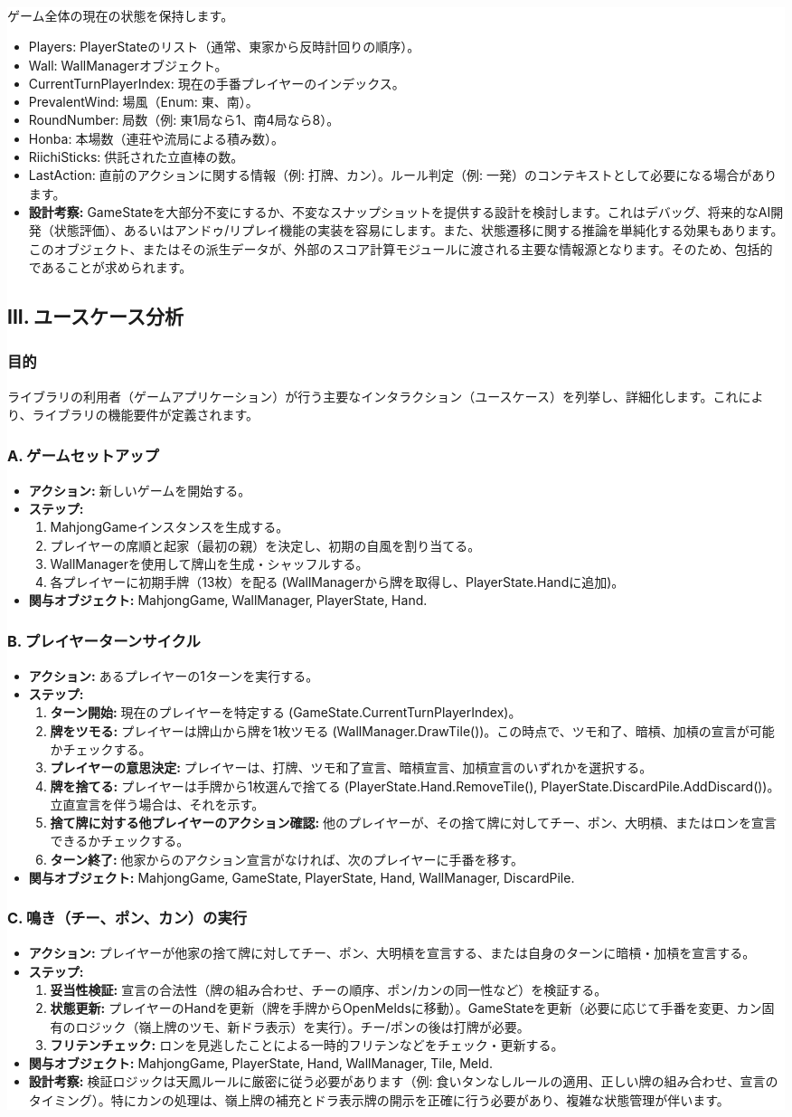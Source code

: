 ゲーム全体の現在の状態を保持します。

* Players: PlayerStateのリスト（通常、東家から反時計回りの順序）。  
* Wall: WallManagerオブジェクト。  
* CurrentTurnPlayerIndex: 現在の手番プレイヤーのインデックス。  
* PrevalentWind: 場風（Enum: 東、南）。  
* RoundNumber: 局数（例: 東1局なら1、南4局なら8）。  
* Honba: 本場数（連荘や流局による積み数）。  
* RiichiSticks: 供託された立直棒の数。  
* LastAction: 直前のアクションに関する情報（例: 打牌、カン）。ルール判定（例: 一発）のコンテキストとして必要になる場合があります。  
* **設計考察:** GameStateを大部分不変にするか、不変なスナップショットを提供する設計を検討します。これはデバッグ、将来的なAI開発（状態評価）、あるいはアンドゥ/リプレイ機能の実装を容易にします。また、状態遷移に関する推論を単純化する効果もあります。このオブジェクト、またはその派生データが、外部のスコア計算モジュールに渡される主要な情報源となります。そのため、包括的であることが求められます。

## **III. ユースケース分析**

### **目的**

ライブラリの利用者（ゲームアプリケーション）が行う主要なインタラクション（ユースケース）を列挙し、詳細化します。これにより、ライブラリの機能要件が定義されます。

### **A. ゲームセットアップ**

* **アクション:** 新しいゲームを開始する。  
* **ステップ:**  
  1. MahjongGameインスタンスを生成する。  
  2. プレイヤーの席順と起家（最初の親）を決定し、初期の自風を割り当てる。  
  3. WallManagerを使用して牌山を生成・シャッフルする。  
  4. 各プレイヤーに初期手牌（13枚）を配る (WallManagerから牌を取得し、PlayerState.Handに追加)。  
* **関与オブジェクト:** MahjongGame, WallManager, PlayerState, Hand.

### **B. プレイヤーターンサイクル**

* **アクション:** あるプレイヤーの1ターンを実行する。  
* **ステップ:**  
  1. **ターン開始:** 現在のプレイヤーを特定する (GameState.CurrentTurnPlayerIndex)。  
  2. **牌をツモる:** プレイヤーは牌山から牌を1枚ツモる (WallManager.DrawTile())。この時点で、ツモ和了、暗槓、加槓の宣言が可能かチェックする。  
  3. **プレイヤーの意思決定:** プレイヤーは、打牌、ツモ和了宣言、暗槓宣言、加槓宣言のいずれかを選択する。  
  4. **牌を捨てる:** プレイヤーは手牌から1枚選んで捨てる (PlayerState.Hand.RemoveTile(), PlayerState.DiscardPile.AddDiscard())。立直宣言を伴う場合は、それを示す。  
  5. **捨て牌に対する他プレイヤーのアクション確認:** 他のプレイヤーが、その捨て牌に対してチー、ポン、大明槓、またはロンを宣言できるかチェックする。  
  6. **ターン終了:** 他家からのアクション宣言がなければ、次のプレイヤーに手番を移す。  
* **関与オブジェクト:** MahjongGame, GameState, PlayerState, Hand, WallManager, DiscardPile.

### **C. 鳴き（チー、ポン、カン）の実行**

* **アクション:** プレイヤーが他家の捨て牌に対してチー、ポン、大明槓を宣言する、または自身のターンに暗槓・加槓を宣言する。  
* **ステップ:**  
  1. **妥当性検証:** 宣言の合法性（牌の組み合わせ、チーの順序、ポン/カンの同一性など）を検証する。  
  2. **状態更新:** プレイヤーのHandを更新（牌を手牌からOpenMeldsに移動）。GameStateを更新（必要に応じて手番を変更、カン固有のロジック（嶺上牌のツモ、新ドラ表示）を実行）。チー/ポンの後は打牌が必要。  
  3. **フリテンチェック:** ロンを見逃したことによる一時的フリテンなどをチェック・更新する。  
* **関与オブジェクト:** MahjongGame, PlayerState, Hand, WallManager, Tile, Meld.  
* **設計考察:** 検証ロジックは天鳳ルールに厳密に従う必要があります（例: 食いタンなしルールの適用、正しい牌の組み合わせ、宣言のタイミング）。特にカンの処理は、嶺上牌の補充とドラ表示牌の開示を正確に行う必要があり、複雑な状態管理が伴います。
